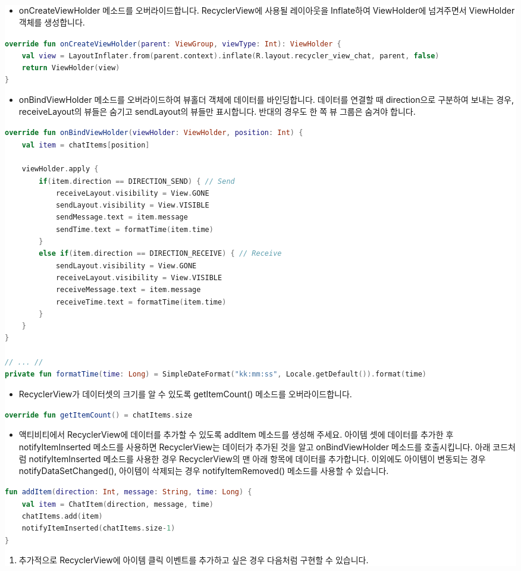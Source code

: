 * onCreateViewHolder 메소드를 오버라이드합니다. RecyclerView에 사용될 레이아웃을 Inflate하여 ViewHolder에 넘겨주면서 ViewHolder 객체를 생성합니다.
``` kotlin
override fun onCreateViewHolder(parent: ViewGroup, viewType: Int): ViewHolder {
    val view = LayoutInflater.from(parent.context).inflate(R.layout.recycler_view_chat, parent, false)
    return ViewHolder(view)
}
```

* onBindViewHolder 메소드를 오버라이드하여 뷰홀더 객체에 데이터를 바인딩합니다. 데이터를 연결할 때 direction으로 구분하여 보내는 경우, receiveLayout의 뷰들은 숨기고 sendLayout의 뷰들만 표시합니다. 반대의 경우도 한 쪽 뷰 그룹은 숨겨야 합니다.

``` kotlin
override fun onBindViewHolder(viewHolder: ViewHolder, position: Int) {
    val item = chatItems[position]

    viewHolder.apply {
        if(item.direction == DIRECTION_SEND) { // Send
            receiveLayout.visibility = View.GONE
            sendLayout.visibility = View.VISIBLE
            sendMessage.text = item.message
            sendTime.text = formatTime(item.time)
        }
        else if(item.direction == DIRECTION_RECEIVE) { // Receive
            sendLayout.visibility = View.GONE
            receiveLayout.visibility = View.VISIBLE
            receiveMessage.text = item.message
            receiveTime.text = formatTime(item.time)
        }
    }
}

// ... //
private fun formatTime(time: Long) = SimpleDateFormat("kk:mm:ss", Locale.getDefault()).format(time)
```

* RecyclerView가 데이터셋의 크기를 알 수 있도록 getItemCount() 메소드를 오버라이드합니다.
``` kotlin
override fun getItemCount() = chatItems.size
```

* 액티비티에서 RecyclerView에 데이터를 추가할 수 있도록 addItem 메소드를 생성해 주세요. 
아이템 셋에 데이터를 추가한 후 notifyItemInserted 메소드를 사용하면 RecyclerView는 데이터가 추가된 것을 알고 onBindViewHolder 메소드를 호출시킵니다. 아래 코드처럼 notifyItemInserted 메소드를 사용한 경우 RecyclerView의 맨 아래 항목에 데이터를 추가합니다. 이외에도 아이템이 변동되는 경우 notifyDataSetChanged(), 아이템이 삭제되는 경우 notifyItemRemoved() 메소드를 사용할 수 있습니다.
``` kotlin
fun addItem(direction: Int, message: String, time: Long) {
    val item = ChatItem(direction, message, time)
    chatItems.add(item)
    notifyItemInserted(chatItems.size-1)
}
```

1. 추가적으로 RecyclerView에 아이템 클릭 이벤트를 추가하고 싶은 경우 다음처럼 구현할 수 있습니다.

